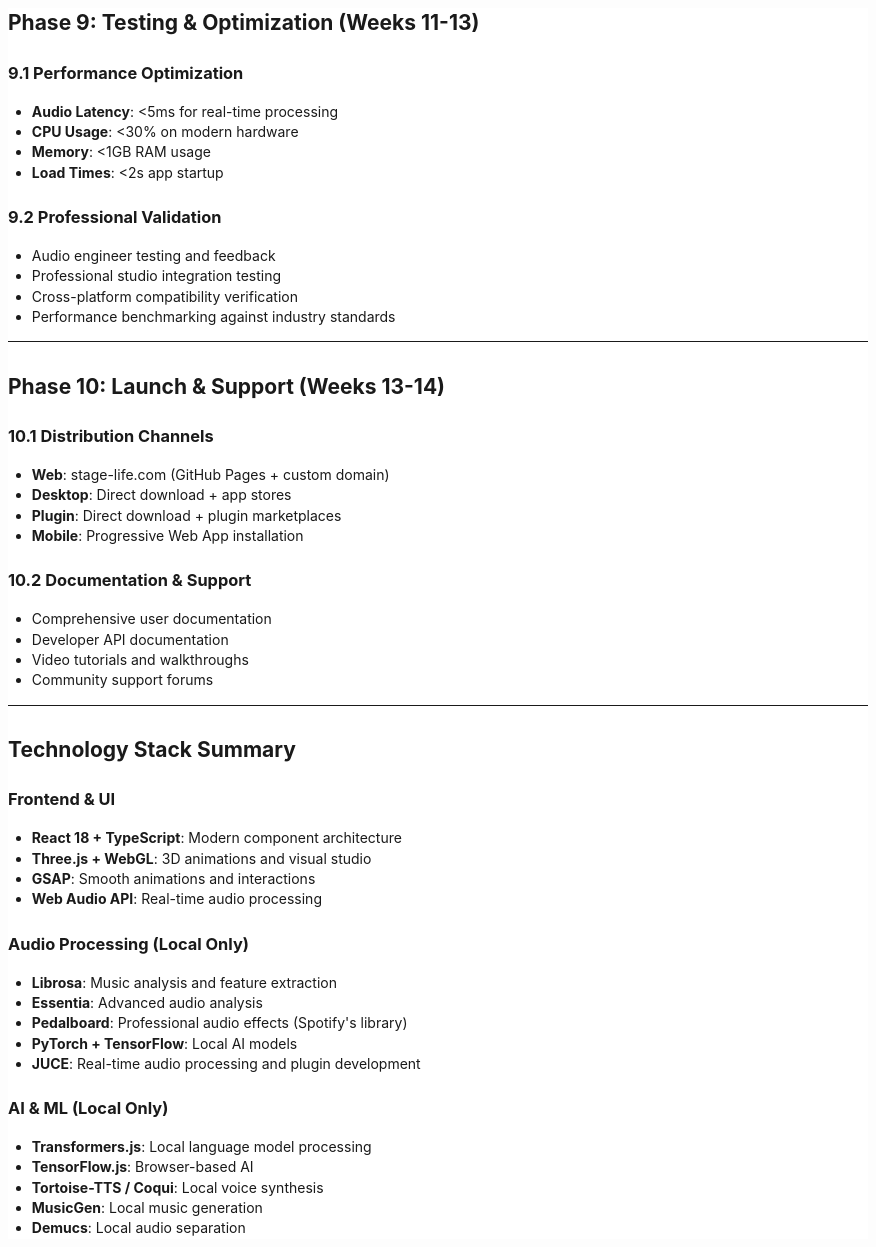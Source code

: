 
## **Phase 9: Testing & Optimization (Weeks 11-13)**

### **9.1 Performance Optimization**
- **Audio Latency**: <5ms for real-time processing
- **CPU Usage**: <30% on modern hardware
- **Memory**: <1GB RAM usage
- **Load Times**: <2s app startup

### **9.2 Professional Validation**
- Audio engineer testing and feedback
- Professional studio integration testing
- Cross-platform compatibility verification
- Performance benchmarking against industry standards

---

## **Phase 10: Launch & Support (Weeks 13-14)**

### **10.1 Distribution Channels**
- **Web**: stage-life.com (GitHub Pages + custom domain)
- **Desktop**: Direct download + app stores
- **Plugin**: Direct download + plugin marketplaces
- **Mobile**: Progressive Web App installation

### **10.2 Documentation & Support**
- Comprehensive user documentation
- Developer API documentation
- Video tutorials and walkthroughs
- Community support forums

---

## **Technology Stack Summary**

### **Frontend & UI**
- **React 18 + TypeScript**: Modern component architecture
- **Three.js + WebGL**: 3D animations and visual studio
- **GSAP**: Smooth animations and interactions
- **Web Audio API**: Real-time audio processing

### **Audio Processing (Local Only)**
- **Librosa**: Music analysis and feature extraction
- **Essentia**: Advanced audio analysis
- **Pedalboard**: Professional audio effects (Spotify's library)
- **PyTorch + TensorFlow**: Local AI models
- **JUCE**: Real-time audio processing and plugin development

### **AI & ML (Local Only)**
- **Transformers.js**: Local language model processing
- **TensorFlow.js**: Browser-based AI
- **Tortoise-TTS / Coqui**: Local voice synthesis
- **MusicGen**: Local music generation
- **Demucs**: Local audio separation
